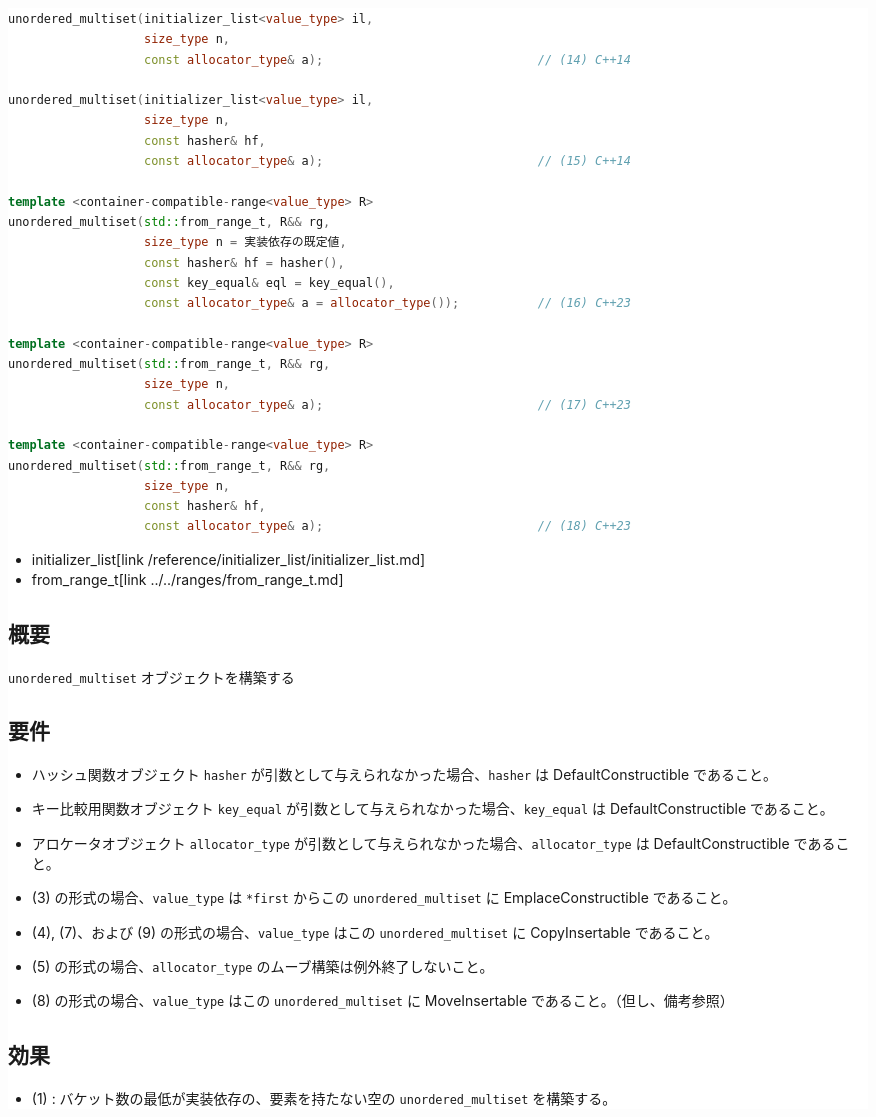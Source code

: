```cpp
unordered_multiset(initializer_list<value_type> il,
                   size_type n,
                   const allocator_type& a);                              // (14) C++14

unordered_multiset(initializer_list<value_type> il,
                   size_type n,
                   const hasher& hf, 
                   const allocator_type& a);                              // (15) C++14

template <container-compatible-range<value_type> R>
unordered_multiset(std::from_range_t, R&& rg,
                   size_type n = 実装依存の既定値,
                   const hasher& hf = hasher(),
                   const key_equal& eql = key_equal(),
                   const allocator_type& a = allocator_type());           // (16) C++23

template <container-compatible-range<value_type> R>
unordered_multiset(std::from_range_t, R&& rg,
                   size_type n,
                   const allocator_type& a);                              // (17) C++23

template <container-compatible-range<value_type> R>
unordered_multiset(std::from_range_t, R&& rg,
                   size_type n,
                   const hasher& hf,
                   const allocator_type& a);                              // (18) C++23
```
* initializer_list[link /reference/initializer_list/initializer_list.md]
* from_range_t[link ../../ranges/from_range_t.md]

## 概要
`unordered_multiset` オブジェクトを構築する


## 要件
- ハッシュ関数オブジェクト `hasher` が引数として与えられなかった場合、`hasher` は DefaultConstructible であること。

- キー比較用関数オブジェクト `key_equal` が引数として与えられなかった場合、`key_equal` は DefaultConstructible であること。

- アロケータオブジェクト `allocator_type` が引数として与えられなかった場合、`allocator_type` は DefaultConstructible であること。

- (3) の形式の場合、`value_type` は `*first` からこの `unordered_multiset` に EmplaceConstructible であること。

- (4), (7)、および (9) の形式の場合、`value_type` はこの `unordered_multiset` に CopyInsertable であること。

- (5) の形式の場合、`allocator_type` のムーブ構築は例外終了しないこと。

- (8) の形式の場合、`value_type` はこの `unordered_multiset` に MoveInsertable であること。（但し、備考参照）


## 効果

- (1) : バケット数の最低が実装依存の、要素を持たない空の `unordered_multiset` を構築する。
